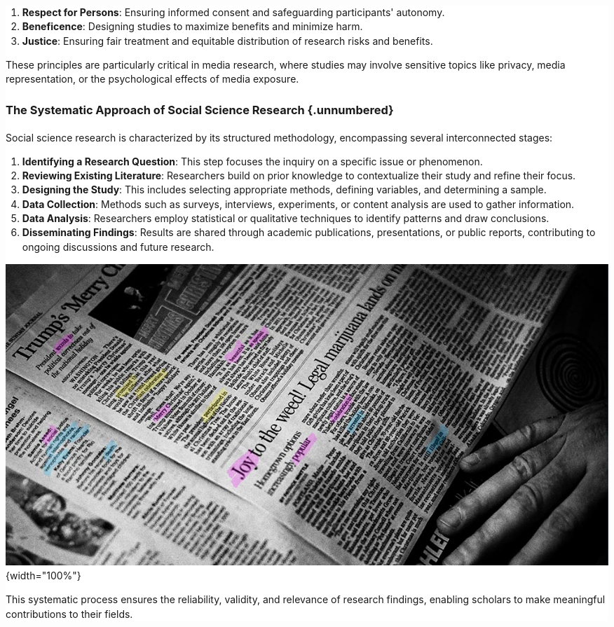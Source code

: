 1.  **Respect for Persons**: Ensuring informed consent and safeguarding participants' autonomy.
2.  **Beneficence**: Designing studies to maximize benefits and minimize harm.
3.  **Justice**: Ensuring fair treatment and equitable distribution of research risks and benefits.

These principles are particularly critical in media research, where studies may involve sensitive topics like privacy, media representation, or the psychological effects of media exposure.

### The Systematic Approach of Social Science Research {.unnumbered}

Social science research is characterized by its structured methodology, encompassing several interconnected stages:

1.  **Identifying a Research Question**: This step focuses the inquiry on a specific issue or phenomenon.
2.  **Reviewing Existing Literature**: Researchers build on prior knowledge to contextualize their study and refine their focus.
3.  **Designing the Study**: This includes selecting appropriate methods, defining variables, and determining a sample.
4.  **Data Collection**: Methods such as surveys, interviews, experiments, or content analysis are used to gather information.
5.  **Data Analysis**: Researchers employ statistical or qualitative techniques to identify patterns and draw conclusions.
6.  **Disseminating Findings**: Results are shared through academic publications, presentations, or public reports, contributing to ongoing discussions and future research.

![Content analysis of newspaper text.](images/newspaper_content.jpg){width="100%"}

This systematic process ensures the reliability, validity, and relevance of research findings, enabling scholars to make meaningful contributions to their fields.

